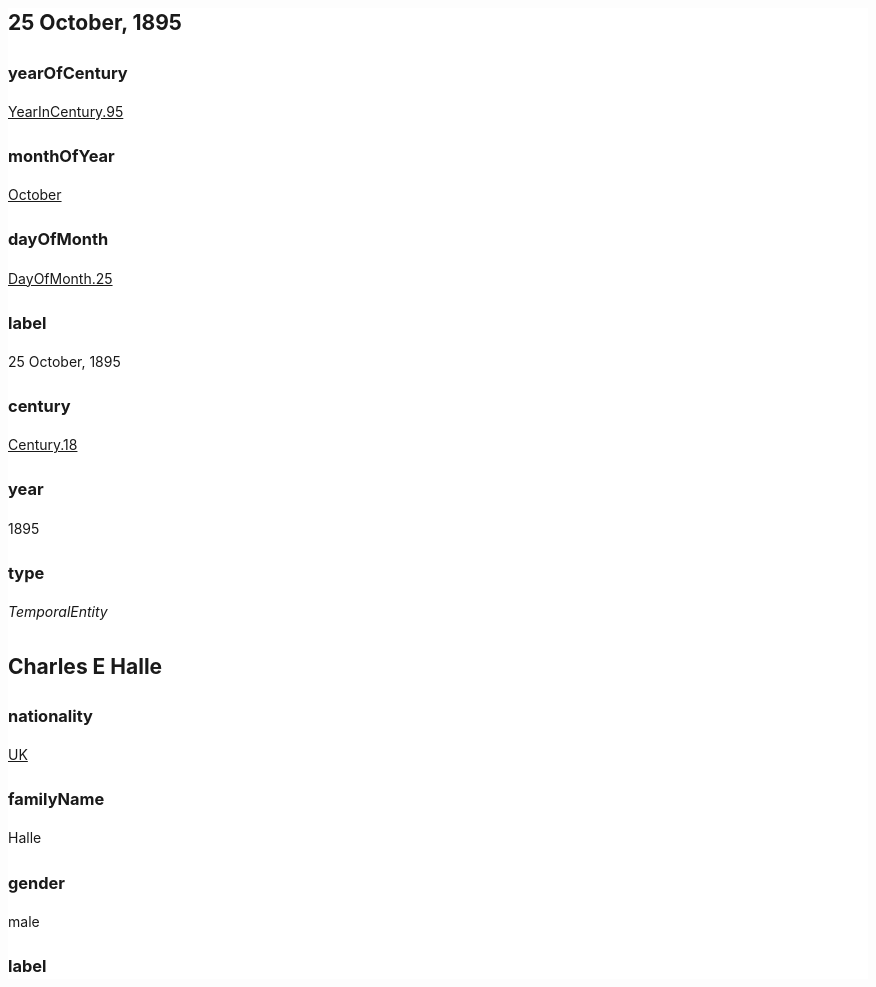 ## 25 October, 1895

### yearOfCentury


[YearInCentury.95](#YearInCentury.95)

### monthOfYear


[October](#October)

### dayOfMonth


[DayOfMonth.25](#DayOfMonth.25)

### label


25 October, 1895

### century


[Century.18](#Century.18)

### year


1895

### type


*TemporalEntity*

## Charles E Halle

### nationality


[UK](#UK)

### familyName


Halle

### gender


male

### label
